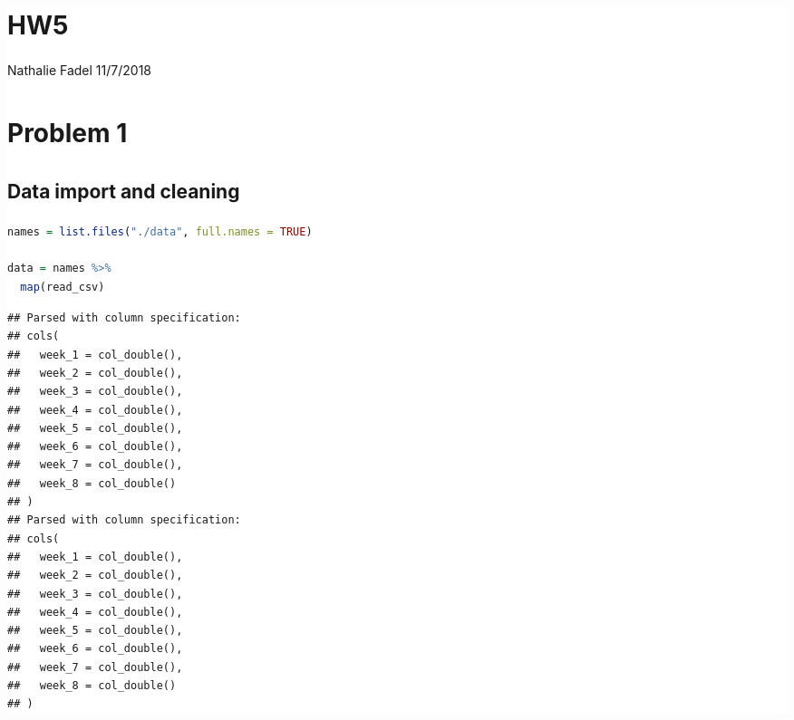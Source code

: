 HW5
================
Nathalie Fadel
11/7/2018

Problem 1
=========

Data import and cleaning
------------------------

``` r
names = list.files("./data", full.names = TRUE)

data = names %>%
  map(read_csv)
```

    ## Parsed with column specification:
    ## cols(
    ##   week_1 = col_double(),
    ##   week_2 = col_double(),
    ##   week_3 = col_double(),
    ##   week_4 = col_double(),
    ##   week_5 = col_double(),
    ##   week_6 = col_double(),
    ##   week_7 = col_double(),
    ##   week_8 = col_double()
    ## )
    ## Parsed with column specification:
    ## cols(
    ##   week_1 = col_double(),
    ##   week_2 = col_double(),
    ##   week_3 = col_double(),
    ##   week_4 = col_double(),
    ##   week_5 = col_double(),
    ##   week_6 = col_double(),
    ##   week_7 = col_double(),
    ##   week_8 = col_double()
    ## )
